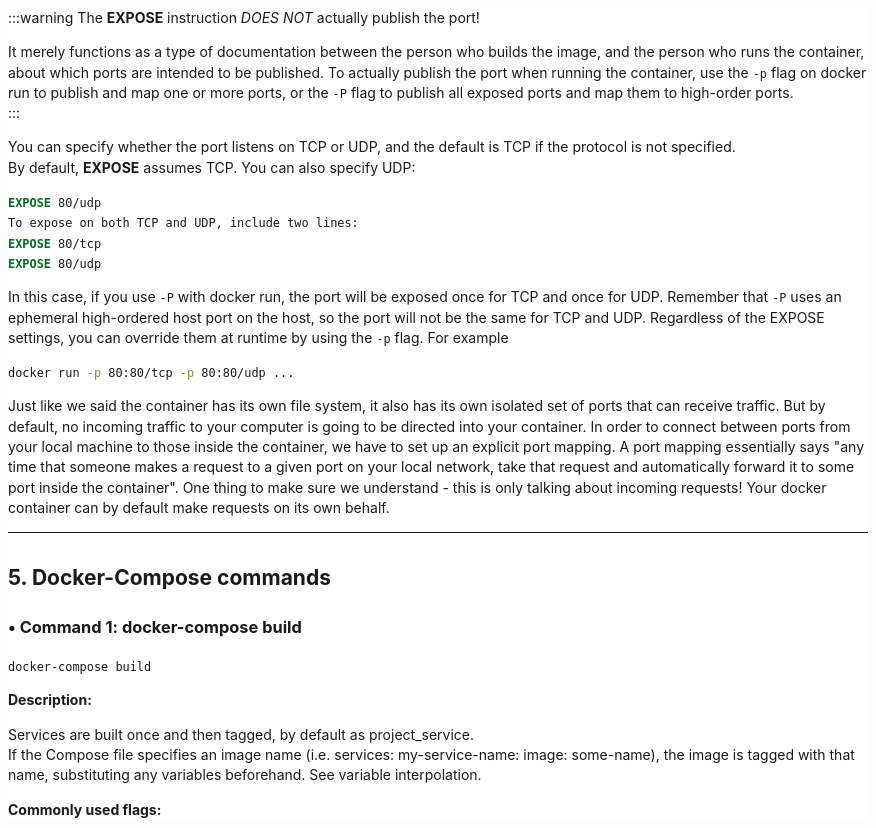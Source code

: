:::warning
The **EXPOSE** instruction _DOES NOT_ actually publish the port!

It merely functions as a type of documentation between the person who builds the image, and the person who runs the container, about which ports are intended to be published. To actually publish the port when running the container, use the `-p` flag on docker run to publish and map one or more ports, or the `-P` flag to publish all exposed ports and map them to high-order ports.  
:::

You can specify whether the port listens on TCP or UDP, and the default is TCP if the protocol is not specified.  
By default, **EXPOSE** assumes TCP. You can also specify UDP:

```dockerfile
EXPOSE 80/udp
To expose on both TCP and UDP, include two lines:
EXPOSE 80/tcp
EXPOSE 80/udp
```

In this case, if you use `-P` with docker run, the port will be exposed once for TCP and once for UDP. Remember that `-P` uses an ephemeral high-ordered host port on the host, so the port will not be the same for TCP and UDP.
Regardless of the EXPOSE settings, you can override them at runtime by using the `-p` flag. For example

```bash
docker run -p 80:80/tcp -p 80:80/udp ...
```

Just like we said the container has its own file system, it also has its own isolated set of ports that can receive traffic. But by default, no incoming traffic to your computer is going to be directed into your container. In order to connect between ports from your local machine to those inside the container, we have to set up an explicit port mapping. A port mapping essentially says "any time that someone makes a request to a given port on your local network, take that request and automatically forward it to some port inside the container". One thing to make sure we understand - this is only talking about incoming requests! Your docker container can by default make requests on its own behalf.

---

## 5. Docker-Compose commands

### • Command 1: docker-compose build

```bash
docker-compose build
```

**Description:**

Services are built once and then tagged, by default as project_service.  
If the Compose file specifies an image name (i.e. services: my-service-name: image: some-name), the image is tagged with that name, substituting any variables beforehand. See variable interpolation.

**Commonly used flags:**
